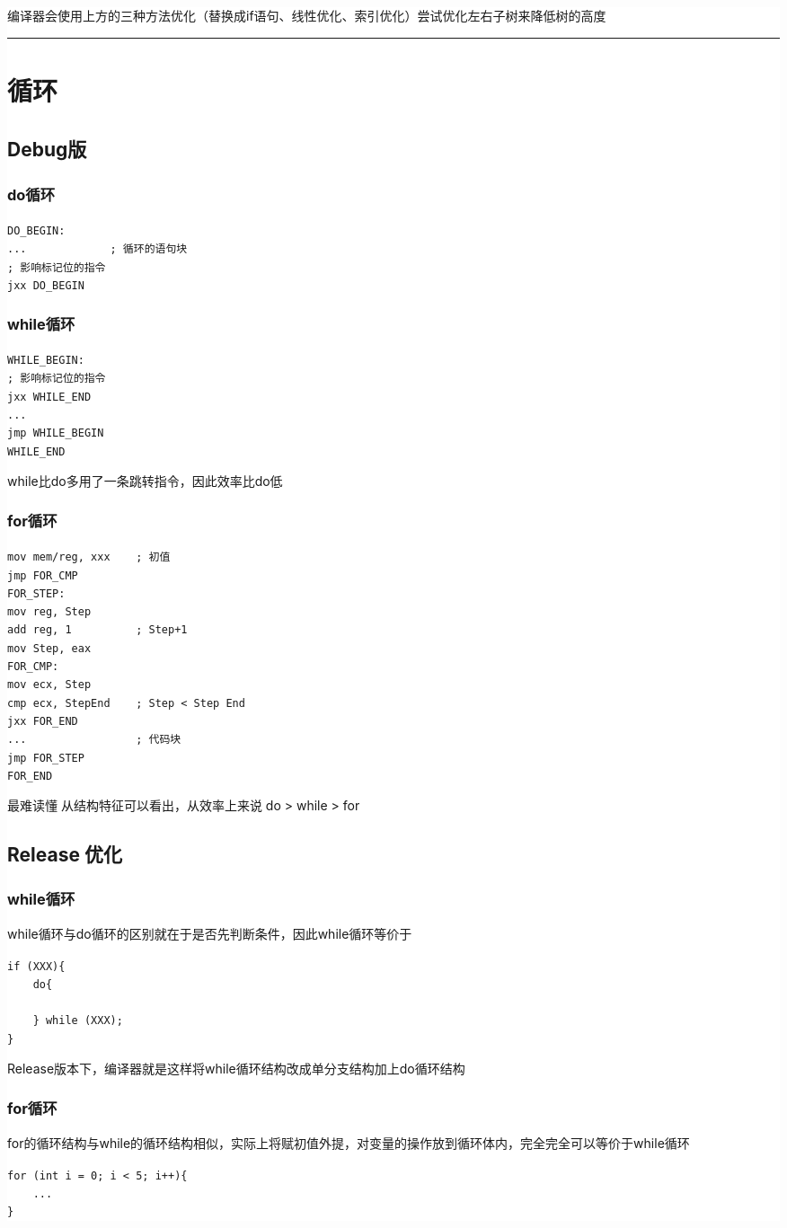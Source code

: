编译器会使用上方的三种方法优化（替换成if语句、线性优化、索引优化）尝试优化左右子树来降低树的高度

---
# 循环
## Debug版
### do循环
```
DO_BEGIN:
...             ; 循环的语句块
; 影响标记位的指令
jxx DO_BEGIN
```
### while循环
```
WHILE_BEGIN:
; 影响标记位的指令
jxx WHILE_END
...
jmp WHILE_BEGIN
WHILE_END
```
while比do多用了一条跳转指令，因此效率比do低
### for循环
```
mov mem/reg, xxx    ; 初值
jmp FOR_CMP
FOR_STEP:
mov reg, Step
add reg, 1          ; Step+1
mov Step, eax
FOR_CMP:
mov ecx, Step
cmp ecx, StepEnd    ; Step < Step End
jxx FOR_END
...                 ; 代码块
jmp FOR_STEP
FOR_END
```
最难读懂
从结构特征可以看出，从效率上来说 do > while > for
## Release 优化
### while循环
while循环与do循环的区别就在于是否先判断条件，因此while循环等价于
```
if (XXX){
    do{

    } while (XXX);
}
```
Release版本下，编译器就是这样将while循环结构改成单分支结构加上do循环结构
### for循环
for的循环结构与while的循环结构相似，实际上将赋初值外提，对变量的操作放到循环体内，完全完全可以等价于while循环
```
for (int i = 0; i < 5; i++){
    ...
}

```